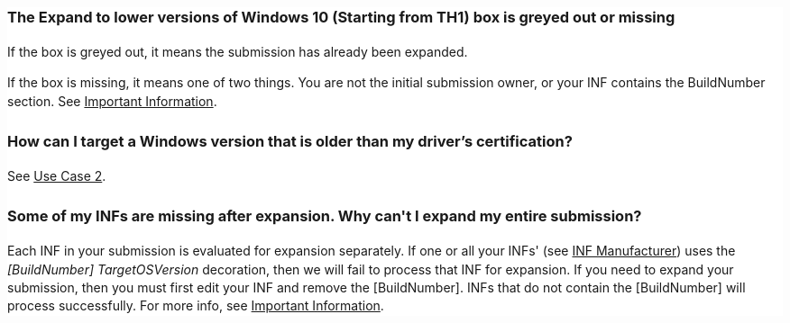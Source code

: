### The Expand to lower versions of Windows 10 (Starting from TH1) box is greyed out or missing

If the box is greyed out, it means the submission has already been expanded.

If the box is missing, it means one of two things.  You are not the initial submission owner, or your INF contains the BuildNumber section.  See [Important Information](#important-information).

### How can I target a Windows version that is older than my driver’s certification?

See [Use Case 2](#use-case-2--publishing-an-expanded-submission-to-a-specific-os-level).

### Some of my INFs are missing after expansion.  Why can't I expand my entire submission?

Each INF in your submission is evaluated for expansion separately. If one or all your INFs' (see [INF Manufacturer](../install/inf-manufacturer-section.md)) uses the *\[BuildNumber] TargetOSVersion* decoration, then we will fail to process that INF for expansion. If you need to expand your submission, then you must first edit your INF and remove the \[BuildNumber]. INFs that do not contain the \[BuildNumber] will process successfully.  For more info, see [Important Information](#important-information).